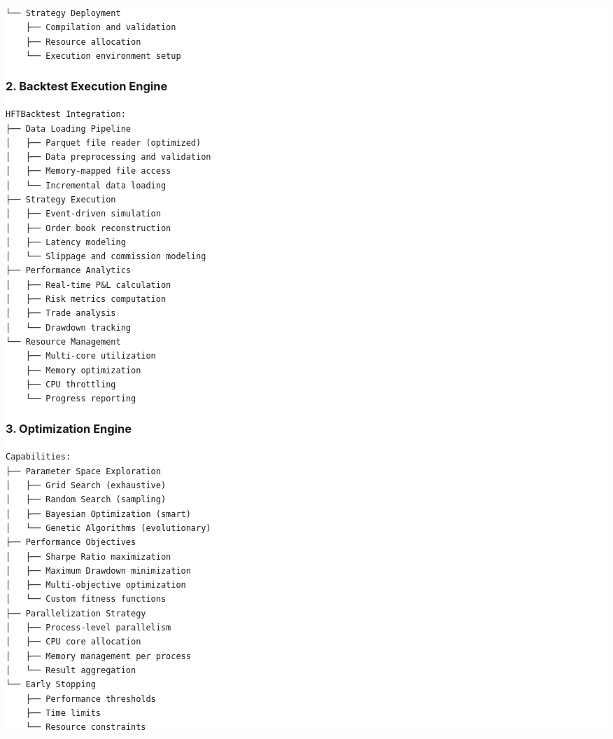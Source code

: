 ```
└── Strategy Deployment
    ├── Compilation and validation
    ├── Resource allocation
    └── Execution environment setup
```

### 2. Backtest Execution Engine
```
HFTBacktest Integration:
├── Data Loading Pipeline
│   ├── Parquet file reader (optimized)
│   ├── Data preprocessing and validation
│   ├── Memory-mapped file access
│   └── Incremental data loading
├── Strategy Execution
│   ├── Event-driven simulation
│   ├── Order book reconstruction
│   ├── Latency modeling
│   └── Slippage and commission modeling
├── Performance Analytics
│   ├── Real-time P&L calculation
│   ├── Risk metrics computation
│   ├── Trade analysis
│   └── Drawdown tracking
└── Resource Management
    ├── Multi-core utilization
    ├── Memory optimization
    ├── CPU throttling
    └── Progress reporting
```

### 3. Optimization Engine
```
Capabilities:
├── Parameter Space Exploration
│   ├── Grid Search (exhaustive)
│   ├── Random Search (sampling)
│   ├── Bayesian Optimization (smart)
│   └── Genetic Algorithms (evolutionary)
├── Performance Objectives
│   ├── Sharpe Ratio maximization
│   ├── Maximum Drawdown minimization
│   ├── Multi-objective optimization
│   └── Custom fitness functions
├── Parallelization Strategy
│   ├── Process-level parallelism
│   ├── CPU core allocation
│   ├── Memory management per process
│   └── Result aggregation
└── Early Stopping
    ├── Performance thresholds
    ├── Time limits
    └── Resource constraints
```

